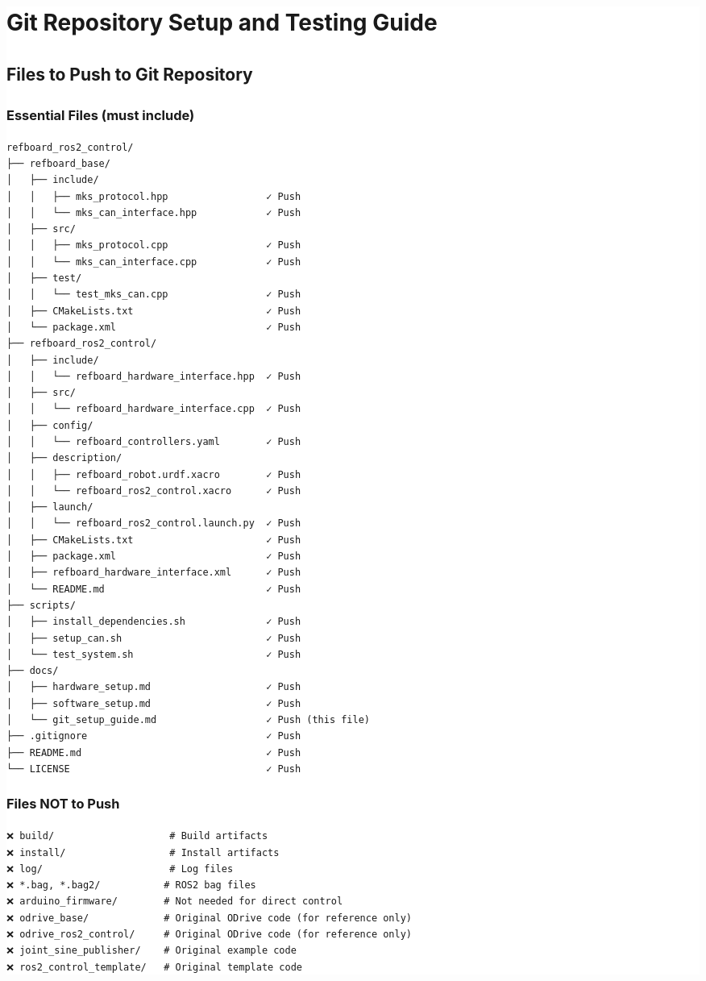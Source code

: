 # Git Repository Setup and Testing Guide

## Files to Push to Git Repository

### Essential Files (must include)
```
refboard_ros2_control/
├── refboard_base/
│   ├── include/
│   │   ├── mks_protocol.hpp                 ✓ Push
│   │   └── mks_can_interface.hpp            ✓ Push  
│   ├── src/
│   │   ├── mks_protocol.cpp                 ✓ Push
│   │   └── mks_can_interface.cpp            ✓ Push
│   ├── test/
│   │   └── test_mks_can.cpp                 ✓ Push
│   ├── CMakeLists.txt                       ✓ Push
│   └── package.xml                          ✓ Push
├── refboard_ros2_control/
│   ├── include/
│   │   └── refboard_hardware_interface.hpp  ✓ Push
│   ├── src/
│   │   └── refboard_hardware_interface.cpp  ✓ Push
│   ├── config/
│   │   └── refboard_controllers.yaml        ✓ Push
│   ├── description/
│   │   ├── refboard_robot.urdf.xacro        ✓ Push
│   │   └── refboard_ros2_control.xacro      ✓ Push
│   ├── launch/
│   │   └── refboard_ros2_control.launch.py  ✓ Push
│   ├── CMakeLists.txt                       ✓ Push
│   ├── package.xml                          ✓ Push
│   ├── refboard_hardware_interface.xml      ✓ Push
│   └── README.md                            ✓ Push
├── scripts/
│   ├── install_dependencies.sh              ✓ Push
│   ├── setup_can.sh                         ✓ Push
│   └── test_system.sh                       ✓ Push
├── docs/
│   ├── hardware_setup.md                    ✓ Push
│   ├── software_setup.md                    ✓ Push
│   └── git_setup_guide.md                   ✓ Push (this file)
├── .gitignore                               ✓ Push
├── README.md                                ✓ Push
└── LICENSE                                  ✓ Push
```

### Files NOT to Push
```
❌ build/                    # Build artifacts
❌ install/                  # Install artifacts  
❌ log/                      # Log files
❌ *.bag, *.bag2/           # ROS2 bag files
❌ arduino_firmware/        # Not needed for direct control
❌ odrive_base/             # Original ODrive code (for reference only)
❌ odrive_ros2_control/     # Original ODrive code (for reference only)
❌ joint_sine_publisher/    # Original example code
❌ ros2_control_template/   # Original template code
```
